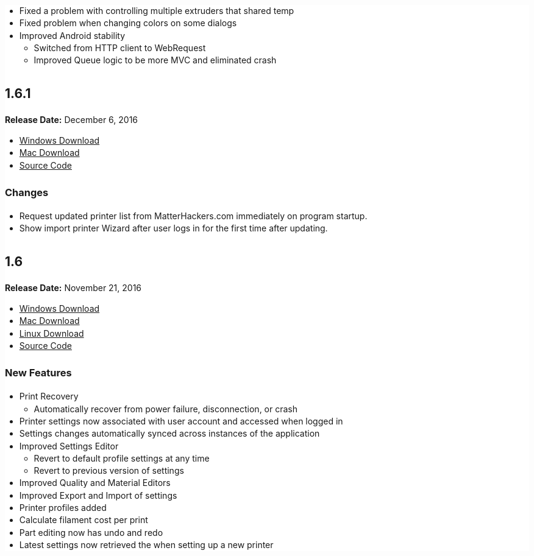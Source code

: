   - Fixed a problem with controlling multiple extruders that shared temp
  - Fixed problem when changing colors on some dialogs
  - Improved Android stability
      - Switched from HTTP client to WebRequest
      - Improved Queue logic to be more MVC and eliminated crash

## 1.6.1

**Release Date:** December 6, 2016

  - [Windows
    Download](https://mattercontrol.appspot.com/downloads/development/ag9zfm1hdHRlcmNvbnRyb2xyOwsSB1Byb2plY3QY6gcMCxINUHVibGljUmVsZWFzZRiAgICMtpiFCgwLEgZVcGxvYWQYgICAzKTWkAsM)
  - [Mac
    Download](https://mattercontrol.appspot.com/downloads/development/ag9zfm1hdHRlcmNvbnRyb2xyOwsSB1Byb2plY3QY7AcMCxINUHVibGljUmVsZWFzZRiAgIDQ4bmcCgwLEgZVcGxvYWQYgICA0KXYjQoM)
  - [Source
    Code](https://github.com/MatterHackers/MatterControl/releases/tag/Releases%2F1.6.1)

### Changes

  - Request updated printer list from MatterHackers.com immediately on
    program startup.
  - Show import printer Wizard after user logs in for the first time
    after updating.

## 1.6

**Release Date:** November 21, 2016

  - [Windows
    Download](https://mattercontrol.appspot.com/downloads/development/ag9zfm1hdHRlcmNvbnRyb2xyOwsSB1Byb2plY3QY6gcMCxINUHVibGljUmVsZWFzZRiAgIC03baCCgwLEgZVcGxvYWQYgICAjIDRlAkM)
  - [Mac
    Download](https://mattercontrol.appspot.com/downloads/development/ag9zfm1hdHRlcmNvbnRyb2xyOwsSB1Byb2plY3QY7AcMCxINUHVibGljUmVsZWFzZRiAgIDQsvmSCgwLEgZVcGxvYWQYgICA0K6XjwoM)
  - [Linux
    Download](https://mattercontrol.appspot.com/downloads/development/ag9zfm1hdHRlcmNvbnRyb2xyQQsSB1Byb2plY3QYgICAiOCSzAsMCxINUHVibGljUmVsZWFzZRiAgIDA0_6ACgwLEgZVcGxvYWQYgICAwJ_IhQoM)
  - [Source
    Code](https://github.com/MatterHackers/MatterControl/releases/tag/Releases%2F1.6.0)

### New Features

  - Print Recovery
      - Automatically recover from power failure, disconnection, or
        crash
  - Printer settings now associated with user account and accessed when
    logged in
  - Settings changes automatically synced across instances of the
    application
  - Improved Settings Editor
      - Revert to default profile settings at any time
      - Revert to previous version of settings
  - Improved Quality and Material Editors
  - Improved Export and Import of settings
  - Printer profiles added
  - Calculate filament cost per print
  - Part editing now has undo and redo
  - Latest settings now retrieved the when setting up a new printer

